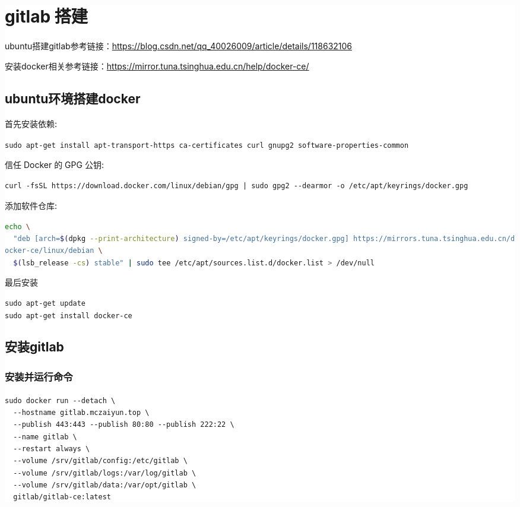 # gitlab 搭建

ubuntu搭建gitlab参考链接：https://blog.csdn.net/qq_40026009/article/details/118632106

安装docker相关参考链接：https://mirror.tuna.tsinghua.edu.cn/help/docker-ce/



## ubuntu环境搭建docker 

首先安装依赖:

```
sudo apt-get install apt-transport-https ca-certificates curl gnupg2 software-properties-common
```



信任 Docker 的 GPG 公钥:

```
curl -fsSL https://download.docker.com/linux/debian/gpg | sudo gpg2 --dearmor -o /etc/apt/keyrings/docker.gpg
```



添加软件仓库:



```bash
echo \
  "deb [arch=$(dpkg --print-architecture) signed-by=/etc/apt/keyrings/docker.gpg] https://mirrors.tuna.tsinghua.edu.cn/docker-ce/linux/debian \
  $(lsb_release -cs) stable" | sudo tee /etc/apt/sources.list.d/docker.list > /dev/null
```



最后安装

```
sudo apt-get update
sudo apt-get install docker-ce
```



## 安装gitlab



### 安装并运行命令

```shell
sudo docker run --detach \
  --hostname gitlab.mczaiyun.top \
  --publish 443:443 --publish 80:80 --publish 222:22 \
  --name gitlab \
  --restart always \
  --volume /srv/gitlab/config:/etc/gitlab \
  --volume /srv/gitlab/logs:/var/log/gitlab \
  --volume /srv/gitlab/data:/var/opt/gitlab \
  gitlab/gitlab-ce:latest
```
